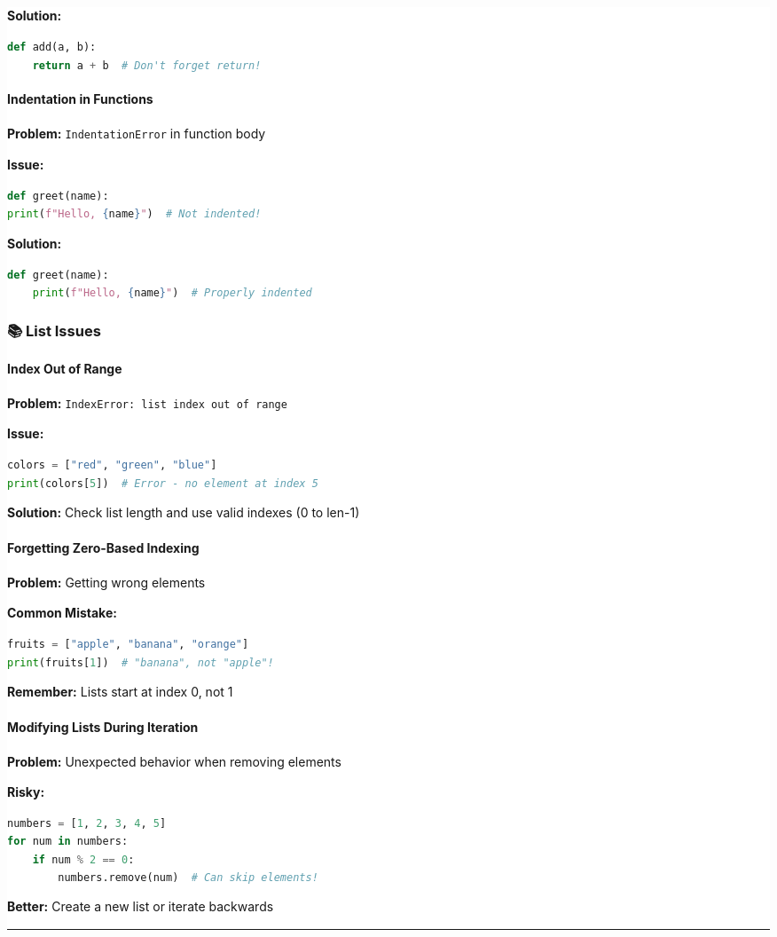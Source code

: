 **Solution:**
```python
def add(a, b):
    return a + b  # Don't forget return!
```

#### Indentation in Functions
**Problem:** `IndentationError` in function body

**Issue:**
```python
def greet(name):
print(f"Hello, {name}")  # Not indented!
```

**Solution:**
```python
def greet(name):
    print(f"Hello, {name}")  # Properly indented
```

### 📚 List Issues

#### Index Out of Range
**Problem:** `IndexError: list index out of range`

**Issue:**
```python
colors = ["red", "green", "blue"]
print(colors[5])  # Error - no element at index 5
```

**Solution:** Check list length and use valid indexes (0 to len-1)

#### Forgetting Zero-Based Indexing
**Problem:** Getting wrong elements

**Common Mistake:**
```python
fruits = ["apple", "banana", "orange"]
print(fruits[1])  # "banana", not "apple"!
```

**Remember:** Lists start at index 0, not 1

#### Modifying Lists During Iteration
**Problem:** Unexpected behavior when removing elements

**Risky:**
```python
numbers = [1, 2, 3, 4, 5]
for num in numbers:
    if num % 2 == 0:
        numbers.remove(num)  # Can skip elements!
```

**Better:** Create a new list or iterate backwards

---